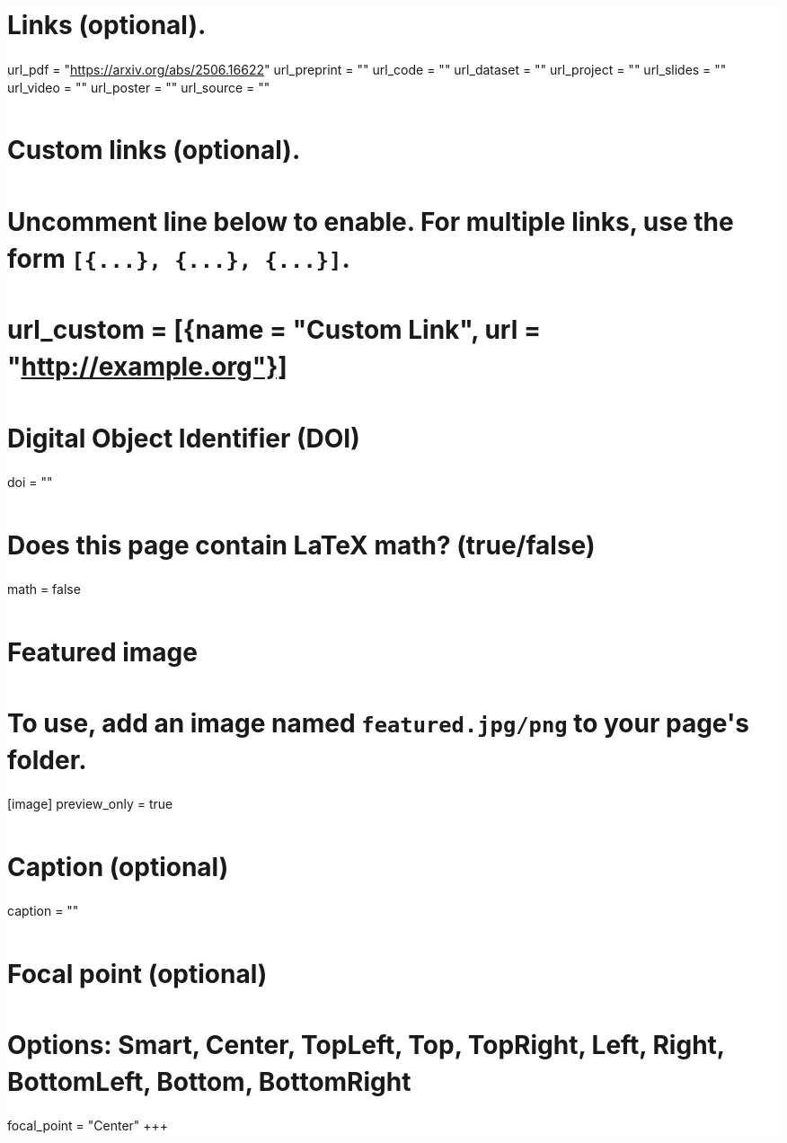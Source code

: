 # Links (optional).
url_pdf = "https://arxiv.org/abs/2506.16622"
url_preprint = ""
url_code = ""
url_dataset = ""
url_project = ""
url_slides = ""
url_video = ""
url_poster = ""
url_source = ""

# Custom links (optional).
#   Uncomment line below to enable. For multiple links, use the form `[{...}, {...}, {...}]`.
# url_custom = [{name = "Custom Link", url = "http://example.org"}]

# Digital Object Identifier (DOI)
doi = ""

# Does this page contain LaTeX math? (true/false)
math = false

# Featured image
# To use, add an image named `featured.jpg/png` to your page's folder. 
[image]
preview_only = true

  # Caption (optional)
  caption = ""

  # Focal point (optional)
  # Options: Smart, Center, TopLeft, Top, TopRight, Left, Right, BottomLeft, Bottom, BottomRight
  focal_point = "Center"
+++


